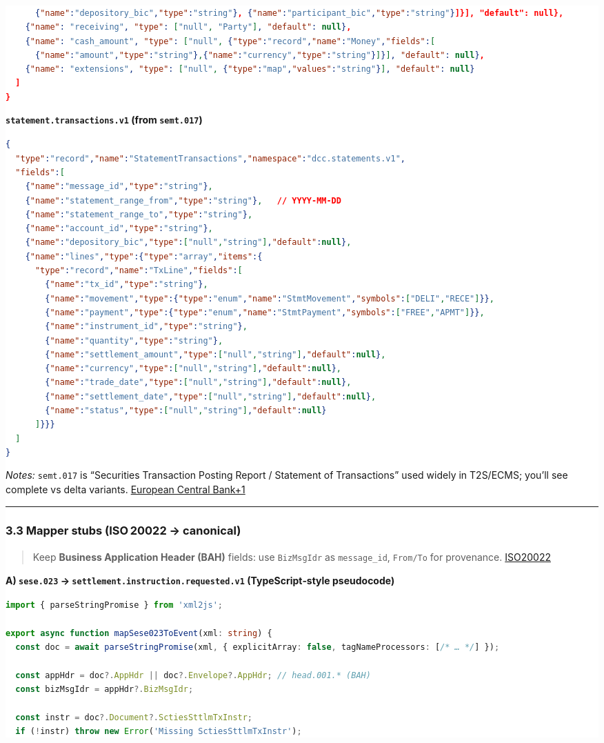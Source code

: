 ```json
      {"name":"depository_bic","type":"string"}, {"name":"participant_bic","type":"string"}]}], "default": null},
    {"name": "receiving", "type": ["null", "Party"], "default": null},
    {"name": "cash_amount", "type": ["null", {"type":"record","name":"Money","fields":[
      {"name":"amount","type":"string"},{"name":"currency","type":"string"}]}], "default": null},
    {"name": "extensions", "type": ["null", {"type":"map","values":"string"}], "default": null}
  ]
}
```

**`statement.transactions.v1` (from `semt.017`)**

```json
{
  "type":"record","name":"StatementTransactions","namespace":"dcc.statements.v1",
  "fields":[
    {"name":"message_id","type":"string"},
    {"name":"statement_range_from","type":"string"},   // YYYY-MM-DD
    {"name":"statement_range_to","type":"string"},
    {"name":"account_id","type":"string"},
    {"name":"depository_bic","type":["null","string"],"default":null},
    {"name":"lines","type":{"type":"array","items":{
      "type":"record","name":"TxLine","fields":[
        {"name":"tx_id","type":"string"},
        {"name":"movement","type":{"type":"enum","name":"StmtMovement","symbols":["DELI","RECE"]}},
        {"name":"payment","type":{"type":"enum","name":"StmtPayment","symbols":["FREE","APMT"]}},
        {"name":"instrument_id","type":"string"},
        {"name":"quantity","type":"string"},
        {"name":"settlement_amount","type":["null","string"],"default":null},
        {"name":"currency","type":["null","string"],"default":null},
        {"name":"trade_date","type":["null","string"],"default":null},
        {"name":"settlement_date","type":["null","string"],"default":null},
        {"name":"status","type":["null","string"],"default":null}
      ]}}}
  ]
}
```

_Notes:_ `semt.017` is “Securities Transaction Posting Report / Statement of Transactions” used widely in T2S/ECMS; you’ll see complete vs delta variants. [European Central Bank+1](https://www.ecb.europa.eu/paym/target/target-professional-use-documents-links/t2s/shared/pdf/delta_reports_in_t2s.pdf?utm_source=chatgpt.com)

* * *

### 3.3 Mapper stubs (ISO 20022 → canonical)

> Keep **Business Application Header (BAH)** fields: use `BizMsgIdr` as `message_id`, `From/To` for provenance. [ISO20022](https://www.iso20022.org/catalogue-messages/additional-content-messages/business-application-header-bah?utm_source=chatgpt.com)

**A) `sese.023` → `settlement.instruction.requested.v1` (TypeScript‑style pseudocode)**

```ts
import { parseStringPromise } from 'xml2js';

export async function mapSese023ToEvent(xml: string) {
  const doc = await parseStringPromise(xml, { explicitArray: false, tagNameProcessors: [/* … */] });

  const appHdr = doc?.AppHdr || doc?.Envelope?.AppHdr; // head.001.* (BAH)
  const bizMsgIdr = appHdr?.BizMsgIdr;

  const instr = doc?.Document?.SctiesSttlmTxInstr;
  if (!instr) throw new Error('Missing SctiesSttlmTxInstr');

```